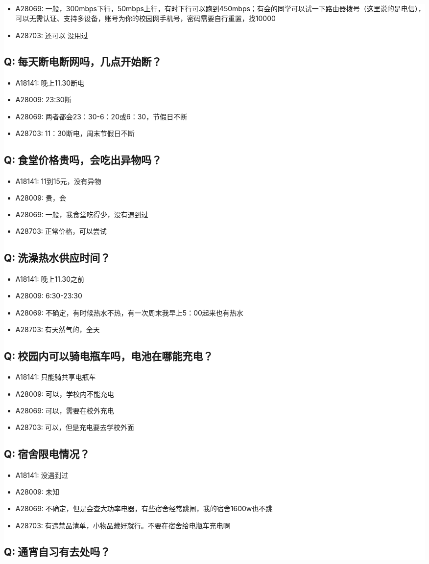- A28069: 一般，300mbps下行，50mbps上行，有时下行可以跑到450mbps；有会的同学可以试一下路由器拨号（这里说的是电信），可以无需认证、支持多设备，账号为你的校园网手机号，密码需要自行重置，找10000

- A28703: 还可以 没用过

## Q: 每天断电断网吗，几点开始断？

- A18141: 晚上11.30断电

- A28009: 23:30断

- A28069: 两者都会23：30-6：20或6：30，节假日不断

- A28703: 11：30断电，周末节假日不断

## Q: 食堂价格贵吗，会吃出异物吗？

- A18141: 11到15元，没有异物

- A28009: 贵，会

- A28069: 一般，我食堂吃得少，没有遇到过

- A28703: 正常价格，可以尝试

## Q: 洗澡热水供应时间？

- A18141: 晚上11.30之前

- A28009: 6:30-23:30

- A28069: 不确定，有时候热水不热，有一次周末我早上5：00起来也有热水

- A28703: 有天然气的，全天

## Q: 校园内可以骑电瓶车吗，电池在哪能充电？

- A18141: 只能骑共享电瓶车

- A28009: 可以，学校内不能充电

- A28069: 可以，需要在校外充电

- A28703: 可以，但是充电要去学校外面

## Q: 宿舍限电情况？

- A18141: 没遇到过

- A28009: 未知

- A28069: 不确定，但是会查大功率电器，有些宿舍经常跳闸，我的宿舍1600w也不跳

- A28703: 有违禁品清单，小物品藏好就行。不要在宿舍给电瓶车充电啊

## Q: 通宵自习有去处吗？
